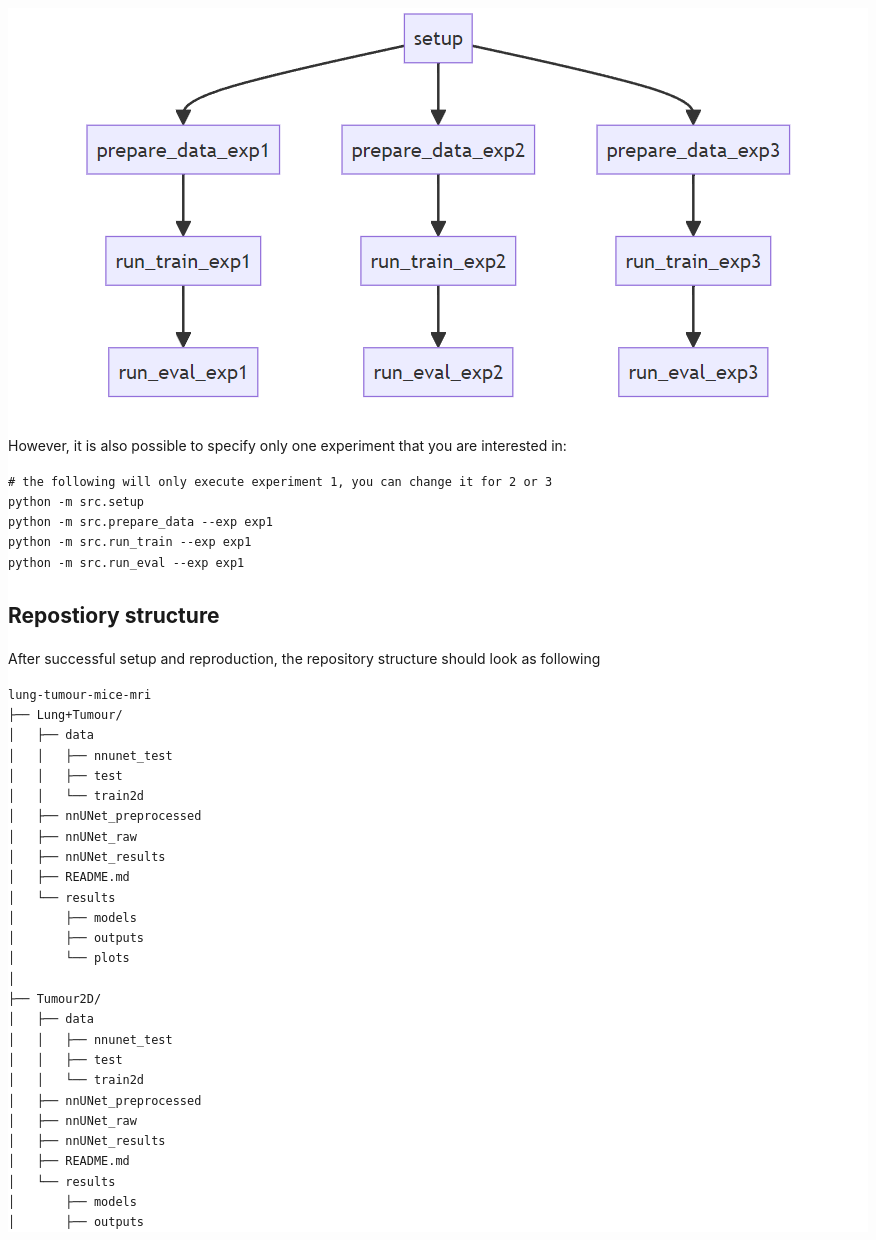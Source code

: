 <p align="center">
  <img src="flowchart_detailed.png" alt="pipeline_detailed"/>
</p>

However, it is also possible to specify only one experiment that you are interested in:
~~~
# the following will only execute experiment 1, you can change it for 2 or 3
python -m src.setup
python -m src.prepare_data --exp exp1
python -m src.run_train --exp exp1
python -m src.run_eval --exp exp1
~~~

## Repostiory structure
After successful setup and reproduction, the repository structure should look as following
~~~
lung-tumour-mice-mri
├── Lung+Tumour/
│   ├── data
│   │   ├── nnunet_test
│   │   ├── test
│   │   └── train2d
│   ├── nnUNet_preprocessed
│   ├── nnUNet_raw
│   ├── nnUNet_results
│   ├── README.md
│   └── results
│       ├── models
│       ├── outputs
│       └── plots
│
├── Tumour2D/
│   ├── data
│   │   ├── nnunet_test
│   │   ├── test
│   │   └── train2d
│   ├── nnUNet_preprocessed
│   ├── nnUNet_raw
│   ├── nnUNet_results
│   ├── README.md
│   └── results
│       ├── models
│       ├── outputs
~~~